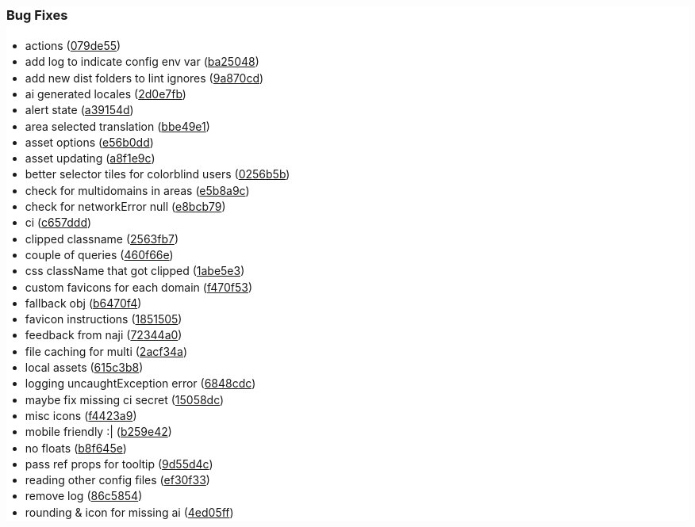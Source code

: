 ### Bug Fixes

* actions ([079de55](https://github.com/WatWowMap/ReactMap/commit/079de5592667c92edd2d1e518e49ad7054eabe81))
* add log to indicate config env var ([ba25048](https://github.com/WatWowMap/ReactMap/commit/ba2504890e755aa5a805710be6602e16ec17a051))
* add new dist folders to lint ignores ([9a870cd](https://github.com/WatWowMap/ReactMap/commit/9a870cd0a8f2ec9669163488cab0d2f77aa163e9))
* ai generated locales ([2d0e7fb](https://github.com/WatWowMap/ReactMap/commit/2d0e7fb2ab9b33b020a016ce9654338975c18dd7))
* alert state ([a39154d](https://github.com/WatWowMap/ReactMap/commit/a39154d5014d66a5c1a91e6e36e888e5e0c8440c))
* area selected translation ([bbe49e1](https://github.com/WatWowMap/ReactMap/commit/bbe49e1dc45b93ba52d96c7cf8f70a1b088a27c1))
* asset options ([e56b0dd](https://github.com/WatWowMap/ReactMap/commit/e56b0dd81e06af23226db73f86481c41cd804bf7))
* asset updating ([a8f1e9c](https://github.com/WatWowMap/ReactMap/commit/a8f1e9c1ca0ea9df7da4e12a0c48e080a97556c4))
* better selector tiles for colorblind users ([0256b5b](https://github.com/WatWowMap/ReactMap/commit/0256b5b9b0db60ef9ab1b9e1b922db2030f2575d))
* check for multidomains in areas ([e5b8a9c](https://github.com/WatWowMap/ReactMap/commit/e5b8a9ccaf2bf00af5784107768dffc68fa2673e))
* check for networkError null ([e8bcb79](https://github.com/WatWowMap/ReactMap/commit/e8bcb797ac4122ed281981d3aee97009dbcfd5b2))
* ci ([c657ddd](https://github.com/WatWowMap/ReactMap/commit/c657ddd83079286c42f24e0a2f5e0847e7e822bd))
* clipped classname ([2563fb7](https://github.com/WatWowMap/ReactMap/commit/2563fb70e5ef6500e5929325279ad390138f33c0))
* couple of queries ([460f66e](https://github.com/WatWowMap/ReactMap/commit/460f66e0cc6c76d854bf47bce948d91be841b960))
* css className that got clipped ([1abe5e3](https://github.com/WatWowMap/ReactMap/commit/1abe5e3cce0b111a4a616e530e2ed768f0efb656))
* custom favicons for each domain ([f470f53](https://github.com/WatWowMap/ReactMap/commit/f470f53fe3995e72391012a54c02ff5661660f5c))
* fallback obj ([b6470f4](https://github.com/WatWowMap/ReactMap/commit/b6470f43ca5118c11951fec24e7dc735aca4c463))
* favicon instructions ([1851505](https://github.com/WatWowMap/ReactMap/commit/185150552e47980f91a5a257906ccb9b478a4dce))
* feedback from naji ([72344a0](https://github.com/WatWowMap/ReactMap/commit/72344a024fff3387fc22c5de9b2780d8264afd93))
* file caching for multi ([2acf34a](https://github.com/WatWowMap/ReactMap/commit/2acf34a2f014d8b362184554061b709c2bf6abba))
* local assets ([615c3b8](https://github.com/WatWowMap/ReactMap/commit/615c3b81244925c1860ea7c48b00f8ee38c697d1))
* logging uncaughtException error ([6848cdc](https://github.com/WatWowMap/ReactMap/commit/6848cdce4d858b2a0e39b33e7998751416c8c3d0))
* maybe fix missing ci secret ([15058dc](https://github.com/WatWowMap/ReactMap/commit/15058dc77045fd1db99b543f2c42da724ff54aa7))
* misc icons ([f4423a9](https://github.com/WatWowMap/ReactMap/commit/f4423a9e05f47bf1f59baf0d0d6f753f787ba2b4))
* mobile friendly :| ([b259e42](https://github.com/WatWowMap/ReactMap/commit/b259e4274cab22bfee450ef950b3c54616dca1e7))
* no floats ([b8f645e](https://github.com/WatWowMap/ReactMap/commit/b8f645e8847f301be60ebffcc235f047669b48ed))
* pass ref props for tooltip ([9d55d4c](https://github.com/WatWowMap/ReactMap/commit/9d55d4c445c106626149319df1db8dd3017e99b6))
* reading other config files ([ef30f33](https://github.com/WatWowMap/ReactMap/commit/ef30f33c18146b2f14584e3639162cce16cc78a0))
* remove log ([86c5854](https://github.com/WatWowMap/ReactMap/commit/86c585472061d9a27d380a335787165c7580f3ea))
* rounding & icon for missing ai ([4ed05ff](https://github.com/WatWowMap/ReactMap/commit/4ed05ff5d53435880d7388eaa11faac69a0ab77f))